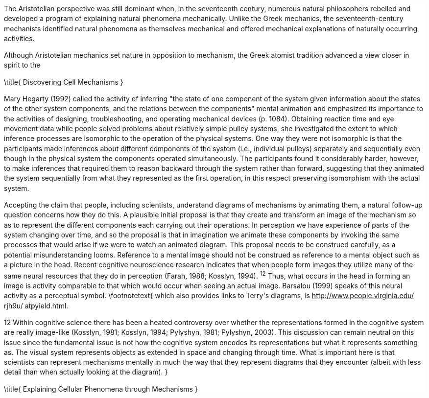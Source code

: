 The Aristotelian perspective was still dominant when, in the seventeenth century, numerous natural philosophers rebelled and developed a program of explaining natural phenomena mechanically. Unlike the Greek mechanics, the seventeenth-century mechanists identified natural phenomena as themselves mechanical and offered mechanical explanations of naturally occurring activities.

Although Aristotelian mechanics set nature in opposition to mechanism, the Greek atomist tradition advanced a view closer in spirit to the

\title{
Discovering Cell Mechanisms
}

Mary Hegarty (1992) called the activity of inferring "the state of one component of the system given information about the states of the other system components, and the relations between the components" mental animation and emphasized its importance to the activities of designing, troubleshooting, and operating mechanical devices (p. 1084). Obtaining reaction time and eye movement data while people solved problems about relatively simple pulley systems, she investigated the extent to which inference processes are isomorphic to the operation of the physical systems. One way they were not isomorphic is that the participants made inferences about different components of the system (i.e., individual pulleys) separately and sequentially even though in the physical system the components operated simultaneously. The participants found it considerably harder, however, to make inferences that required them to reason backward through the system rather than forward, suggesting that they animated the system sequentially from what they represented as the first operation, in this respect preserving isomorphism with the actual system.

Accepting the claim that people, including scientists, understand diagrams of mechanisms by animating them, a natural follow-up question concerns how they do this. A plausible initial proposal is that they create and transform an image of the mechanism so as to represent the different components each carrying out their operations. In perception we have experience of parts of the system changing over time, and so the proposal is that in imagination we animate these components by invoking the same processes that would arise if we were to watch an animated diagram. This proposal needs to be construed carefully, as a potential misunderstanding looms. Reference to a mental image should not be construed as reference to a mental object such as a picture in the head. Recent cognitive neuroscience research indicates that when people form images they utilize many of the same neural resources that they do in perception (Farah, 1988; Kosslyn, 1994). ${ }^{12}$ Thus, what occurs in the head in forming an image is activity comparable to that which would occur when seeing an actual image. Barsalou (1999) speaks of this neural activity as a perceptual symbol.
\footnotetext{
which also provides links to Terry's diagrams, is http://www.people.virginia.edu/ rjh9u/ atpyield.html.

12 Within cognitive science there has been a heated controversy over whether the representations formed in the cognitive system are really image-like (Kosslyn, 1981; Kosslyn, 1994; Pylyshyn, 1981; Pylyshyn, 2003). This discussion can remain neutral on this issue since the fundamental issue is not how the cognitive system encodes its representations but what it represents something as. The visual system represents objects as extended in space and changing through time. What is important here is that scientists can represent mechanisms mentally in much the way that they represent diagrams that they encounter (albeit with less detail than when actually looking at the diagram).
}

\title{
Explaining Cellular Phenomena through Mechanisms
}
